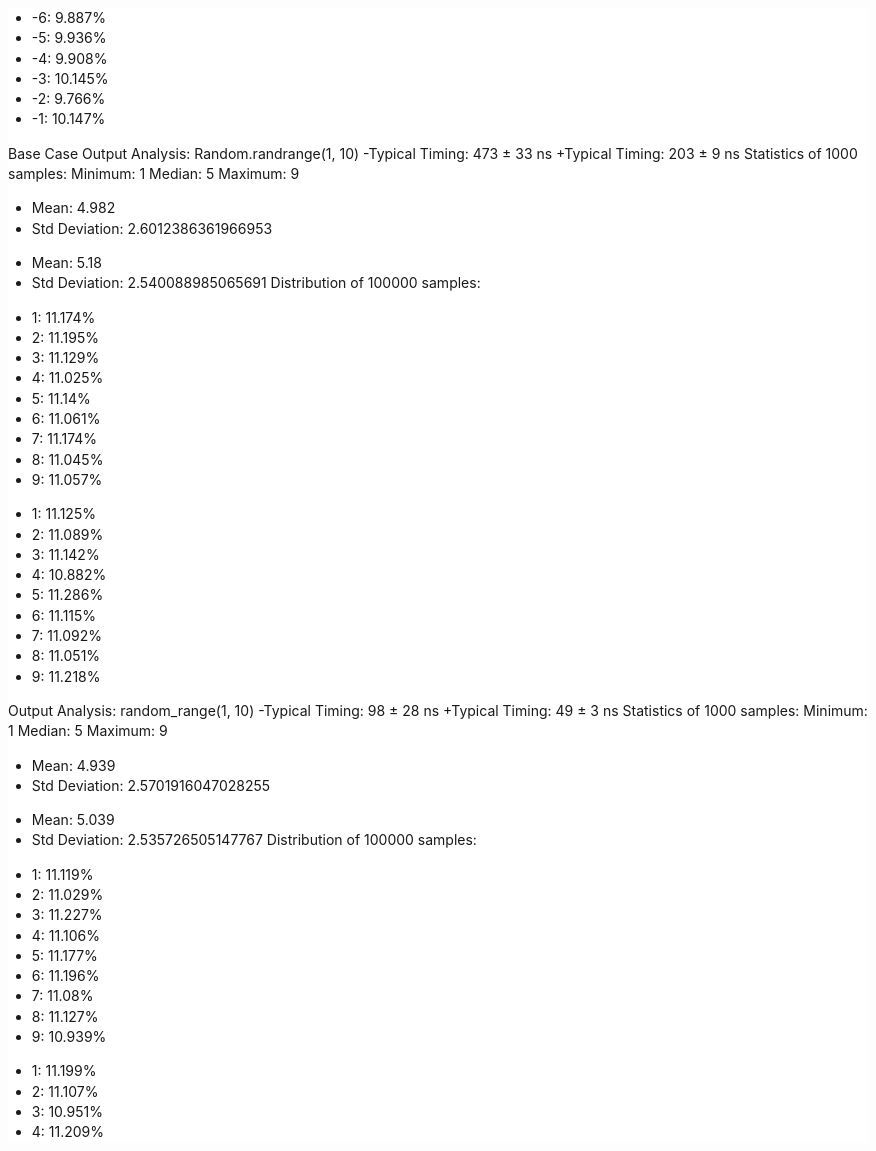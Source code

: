 + -6: 9.887%
+ -5: 9.936%
+ -4: 9.908%
+ -3: 10.145%
+ -2: 9.766%
+ -1: 10.147%
 
 Base Case
 Output Analysis: Random.randrange(1, 10)
-Typical Timing: 473 ± 33 ns
+Typical Timing: 203 ± 9 ns
 Statistics of 1000 samples:
  Minimum: 1
  Median: 5
  Maximum: 9
- Mean: 4.982
- Std Deviation: 2.6012386361966953
+ Mean: 5.18
+ Std Deviation: 2.540088985065691
 Distribution of 100000 samples:
- 1: 11.174%
- 2: 11.195%
- 3: 11.129%
- 4: 11.025%
- 5: 11.14%
- 6: 11.061%
- 7: 11.174%
- 8: 11.045%
- 9: 11.057%
+ 1: 11.125%
+ 2: 11.089%
+ 3: 11.142%
+ 4: 10.882%
+ 5: 11.286%
+ 6: 11.115%
+ 7: 11.092%
+ 8: 11.051%
+ 9: 11.218%
 
 Output Analysis: random_range(1, 10)
-Typical Timing: 98 ± 28 ns
+Typical Timing: 49 ± 3 ns
 Statistics of 1000 samples:
  Minimum: 1
  Median: 5
  Maximum: 9
- Mean: 4.939
- Std Deviation: 2.5701916047028255
+ Mean: 5.039
+ Std Deviation: 2.535726505147767
 Distribution of 100000 samples:
- 1: 11.119%
- 2: 11.029%
- 3: 11.227%
- 4: 11.106%
- 5: 11.177%
- 6: 11.196%
- 7: 11.08%
- 8: 11.127%
- 9: 10.939%
+ 1: 11.199%
+ 2: 11.107%
+ 3: 10.951%
+ 4: 11.209%